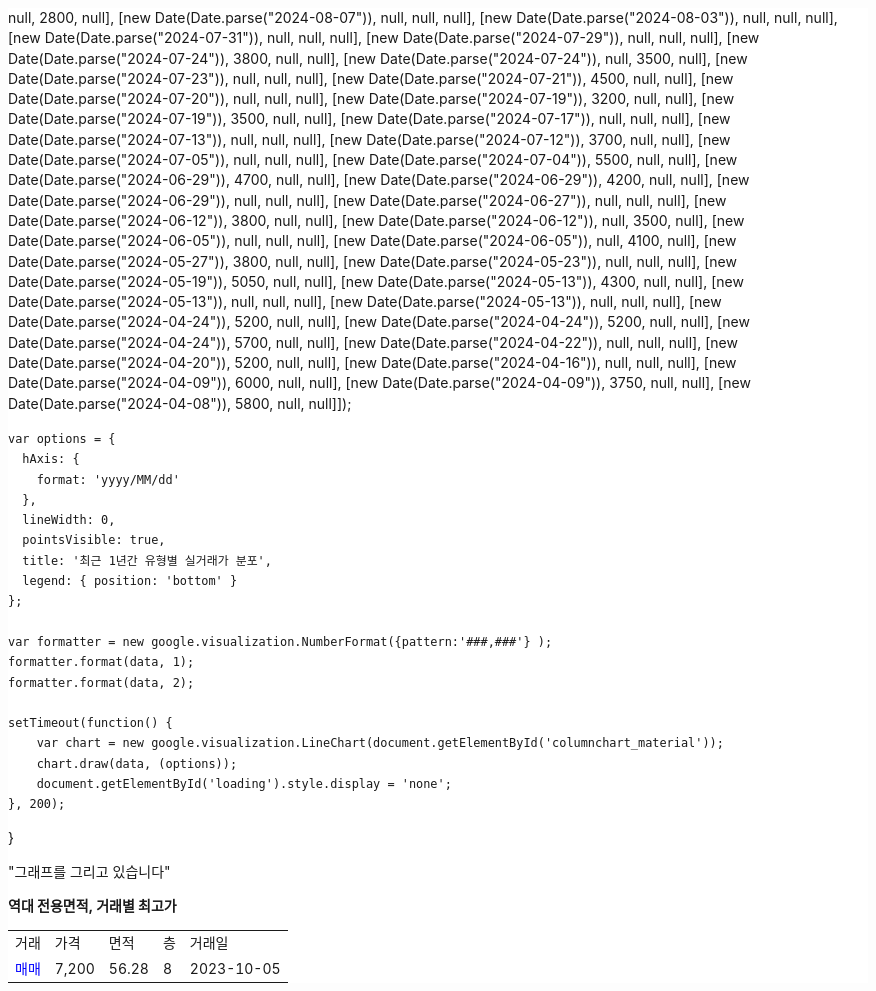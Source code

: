 null, 2800, null], [new Date(Date.parse("2024-08-07")), null, null, null], [new Date(Date.parse("2024-08-03")), null, null, null], [new Date(Date.parse("2024-07-31")), null, null, null], [new Date(Date.parse("2024-07-29")), null, null, null], [new Date(Date.parse("2024-07-24")), 3800, null, null], [new Date(Date.parse("2024-07-24")), null, 3500, null], [new Date(Date.parse("2024-07-23")), null, null, null], [new Date(Date.parse("2024-07-21")), 4500, null, null], [new Date(Date.parse("2024-07-20")), null, null, null], [new Date(Date.parse("2024-07-19")), 3200, null, null], [new Date(Date.parse("2024-07-19")), 3500, null, null], [new Date(Date.parse("2024-07-17")), null, null, null], [new Date(Date.parse("2024-07-13")), null, null, null], [new Date(Date.parse("2024-07-12")), 3700, null, null], [new Date(Date.parse("2024-07-05")), null, null, null], [new Date(Date.parse("2024-07-04")), 5500, null, null], [new Date(Date.parse("2024-06-29")), 4700, null, null], [new Date(Date.parse("2024-06-29")), 4200, null, null], [new Date(Date.parse("2024-06-29")), null, null, null], [new Date(Date.parse("2024-06-27")), null, null, null], [new Date(Date.parse("2024-06-12")), 3800, null, null], [new Date(Date.parse("2024-06-12")), null, 3500, null], [new Date(Date.parse("2024-06-05")), null, null, null], [new Date(Date.parse("2024-06-05")), null, 4100, null], [new Date(Date.parse("2024-05-27")), 3800, null, null], [new Date(Date.parse("2024-05-23")), null, null, null], [new Date(Date.parse("2024-05-19")), 5050, null, null], [new Date(Date.parse("2024-05-13")), 4300, null, null], [new Date(Date.parse("2024-05-13")), null, null, null], [new Date(Date.parse("2024-05-13")), null, null, null], [new Date(Date.parse("2024-04-24")), 5200, null, null], [new Date(Date.parse("2024-04-24")), 5200, null, null], [new Date(Date.parse("2024-04-24")), 5700, null, null], [new Date(Date.parse("2024-04-22")), null, null, null], [new Date(Date.parse("2024-04-20")), 5200, null, null], [new Date(Date.parse("2024-04-16")), null, null, null], [new Date(Date.parse("2024-04-09")), 6000, null, null], [new Date(Date.parse("2024-04-09")), 3750, null, null], [new Date(Date.parse("2024-04-08")), 5800, null, null]]);

    var options = {
      hAxis: {
        format: 'yyyy/MM/dd'
      },    
      lineWidth: 0,
      pointsVisible: true,    
      title: '최근 1년간 유형별 실거래가 분포',
      legend: { position: 'bottom' }
    };

    var formatter = new google.visualization.NumberFormat({pattern:'###,###'} );
    formatter.format(data, 1);
    formatter.format(data, 2);
    
    setTimeout(function() {
        var chart = new google.visualization.LineChart(document.getElementById('columnchart_material'));
        chart.draw(data, (options));
        document.getElementById('loading').style.display = 'none';
    }, 200);
  }
</script>


<div id="loading" style="z-index:20; display: block; margin-left: 0px">"그래프를 그리고 있습니다"</div>
<div id="columnchart_material" style="width: 95%; margin-left: 0px; display: block"></div>

<b>역대 전용면적, 거래별 최고가</b>
<table class="sortable">
    <tr>
      <td>거래</td>
      <td>가격</td>
      <td>면적</td>
      <td>층</td>
      <td>거래일</td>
    </tr>
        <tr>
          <td><a style="color: blue">매매</a></td>
          <td>7,200</td>
          <td>56.28</td>
          <td>8</td>
          <td>2023-10-05</td>
        </tr>            <tr>